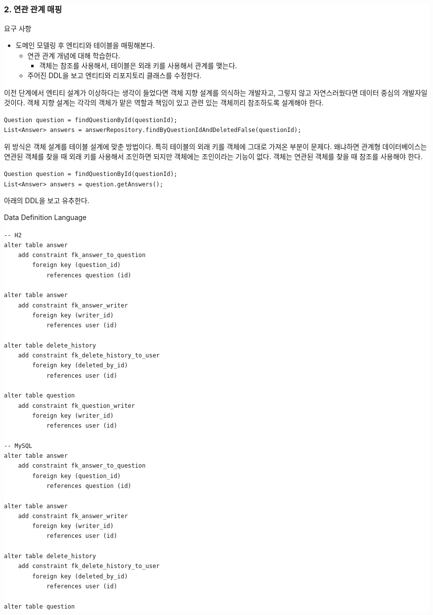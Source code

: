 
### 2. 연관 관계 매핑
요구 사항
- 도메인 모델링 후 엔티티와 테이블을 매핑해본다.
  - 연관 관계 개념에 대해 학습한다.
    - 객체는 참조를 사용해서, 테이블은 외래 키를 사용해서 관계를 맺는다.
  - 주어진 DDL을 보고 엔티티와 리포지토리 클래스를 수정한다.

이전 단계에서 엔티티 설계가 이상하다는 생각이 들었다면 객체 지향 설계를 의식하는 개발자고, 그렇지 않고 자연스러웠다면 데이터 중심의 개발자일 것이다. 객체 지향 설계는 각각의 객체가 맡은 역할과 책임이 있고 관련 있는 객체끼리 참조하도록 설계해야 한다.

```
Question question = findQuestionById(questionId);
List<Answer> answers = answerRepository.findByQuestionIdAndDeletedFalse(questionId);
```

위 방식은 객체 설계를 테이블 설계에 맞춘 방법이다. 특히 테이블의 외래 키를 객체에 그대로 가져온 부분이 문제다. 왜냐하면 관계형 데이터베이스는 연관된 객체를 찾을 때 외래 키를 사용해서 조인하면 되지만 객체에는 조인이라는 기능이 없다. 객체는 연관된 객체를 찾을 때 참조를 사용해야 한다.

```
Question question = findQuestionById(questionId);
List<Answer> answers = question.getAnswers();
```

아래의 DDL을 보고 유추한다.

Data Definition Language

```
-- H2
alter table answer
    add constraint fk_answer_to_question
        foreign key (question_id)
            references question (id)

alter table answer
    add constraint fk_answer_writer
        foreign key (writer_id)
            references user (id)

alter table delete_history
    add constraint fk_delete_history_to_user
        foreign key (deleted_by_id)
            references user (id)

alter table question
    add constraint fk_question_writer
        foreign key (writer_id)
            references user (id)

-- MySQL
alter table answer
    add constraint fk_answer_to_question
        foreign key (question_id)
            references question (id)

alter table answer
    add constraint fk_answer_writer
        foreign key (writer_id)
            references user (id)

alter table delete_history
    add constraint fk_delete_history_to_user
        foreign key (deleted_by_id)
            references user (id)

alter table question
```